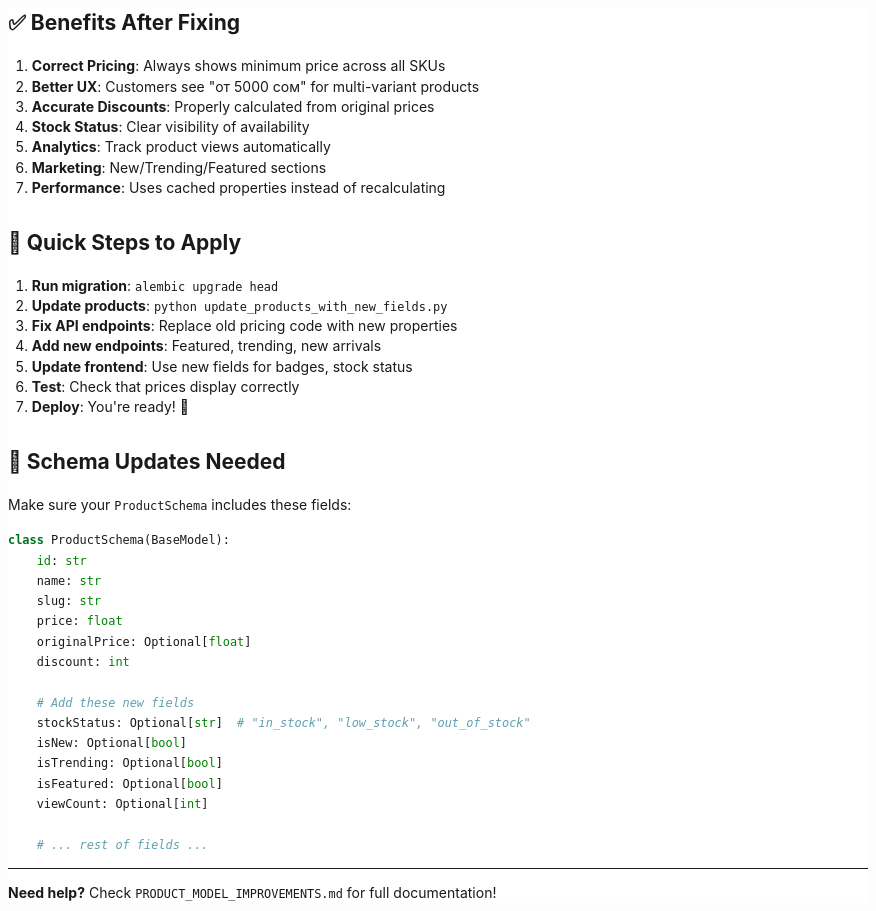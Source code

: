 ## ✅ Benefits After Fixing

1. **Correct Pricing**: Always shows minimum price across all SKUs
2. **Better UX**: Customers see "от 5000 сом" for multi-variant products
3. **Accurate Discounts**: Properly calculated from original prices
4. **Stock Status**: Clear visibility of availability
5. **Analytics**: Track product views automatically
6. **Marketing**: New/Trending/Featured sections
7. **Performance**: Uses cached properties instead of recalculating

## 🚀 Quick Steps to Apply

1. **Run migration**: `alembic upgrade head`
2. **Update products**: `python update_products_with_new_fields.py`
3. **Fix API endpoints**: Replace old pricing code with new properties
4. **Add new endpoints**: Featured, trending, new arrivals
5. **Update frontend**: Use new fields for badges, stock status
6. **Test**: Check that prices display correctly
7. **Deploy**: You're ready! 🎉

## 📝 Schema Updates Needed

Make sure your `ProductSchema` includes these fields:

```python
class ProductSchema(BaseModel):
    id: str
    name: str
    slug: str
    price: float
    originalPrice: Optional[float]
    discount: int

    # Add these new fields
    stockStatus: Optional[str]  # "in_stock", "low_stock", "out_of_stock"
    isNew: Optional[bool]
    isTrending: Optional[bool]
    isFeatured: Optional[bool]
    viewCount: Optional[int]

    # ... rest of fields ...
```

---

**Need help?** Check `PRODUCT_MODEL_IMPROVEMENTS.md` for full documentation!
